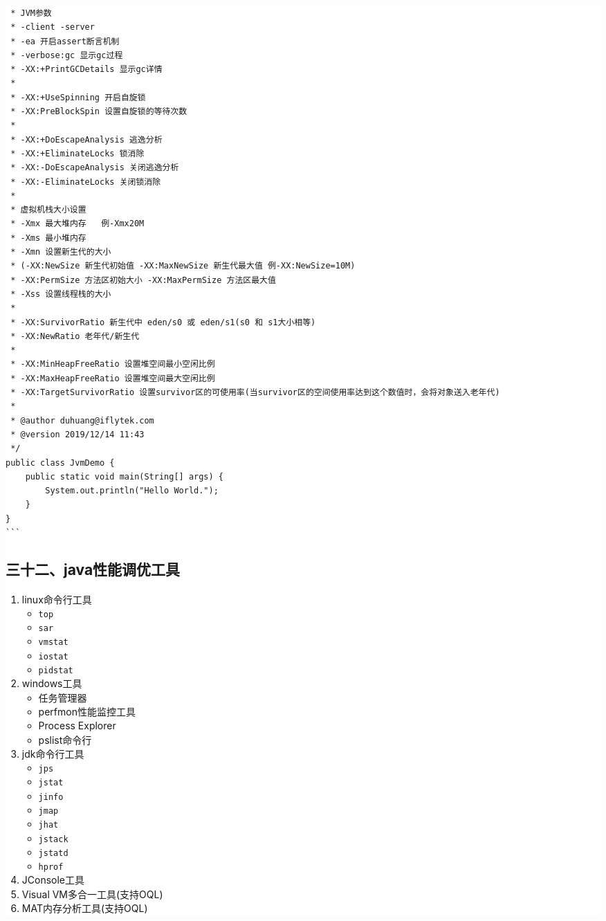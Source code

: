      * JVM参数
     * -client -server
     * -ea 开启assert断言机制
     * -verbose:gc 显示gc过程
     * -XX:+PrintGCDetails 显示gc详情
     *
     * -XX:+UseSpinning 开启自旋锁
     * -XX:PreBlockSpin 设置自旋锁的等待次数
     *
     * -XX:+DoEscapeAnalysis 逃逸分析
     * -XX:+EliminateLocks 锁消除
     * -XX:-DoEscapeAnalysis 关闭逃逸分析
     * -XX:-EliminateLocks 关闭锁消除
     *
     * 虚拟机栈大小设置
     * -Xmx 最大堆内存   例-Xmx20M
     * -Xms 最小堆内存
     * -Xmn 设置新生代的大小
     * (-XX:NewSize 新生代初始值 -XX:MaxNewSize 新生代最大值 例-XX:NewSize=10M)
     * -XX:PermSize 方法区初始大小 -XX:MaxPermSize 方法区最大值
     * -Xss 设置线程栈的大小
     *
     * -XX:SurvivorRatio 新生代中 eden/s0 或 eden/s1(s0 和 s1大小相等)
     * -XX:NewRatio 老年代/新生代
     *
     * -XX:MinHeapFreeRatio 设置堆空间最小空闲比例
     * -XX:MaxHeapFreeRatio 设置堆空间最大空闲比例
     * -XX:TargetSurvivorRatio 设置survivor区的可使用率(当survivor区的空间使用率达到这个数值时，会将对象送入老年代)
     *
     * @author duhuang@iflytek.com
     * @version 2019/12/14 11:43
     */
    public class JvmDemo {
        public static void main(String[] args) {
            System.out.println("Hello World.");
        }
    }
    ```
    
## 三十二、java性能调优工具
1. linux命令行工具
    + `top`
    + `sar`
    + `vmstat`
    + `iostat`
    + `pidstat`
2. windows工具
    + 任务管理器
    + perfmon性能监控工具
    + Process Explorer
    + pslist命令行
3. jdk命令行工具
    + `jps`
    + `jstat`
    + `jinfo`
    + `jmap`
    + `jhat`
    + `jstack`
    + `jstatd`
    + `hprof`
4. JConsole工具
5. Visual VM多合一工具(支持OQL)
6. MAT内存分析工具(支持OQL)